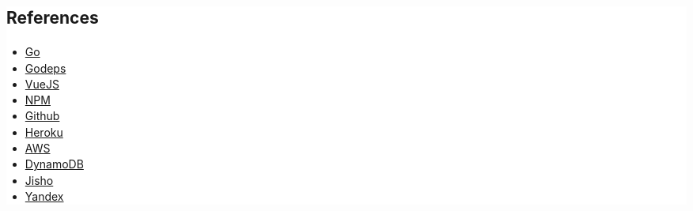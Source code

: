 ## References

* [Go]()
* [Godeps]()
* [VueJS]()
* [NPM]()
* [Github]()
* [Heroku]()
* [AWS]()
* [DynamoDB]()
* [Jisho]()
* [Yandex]()
